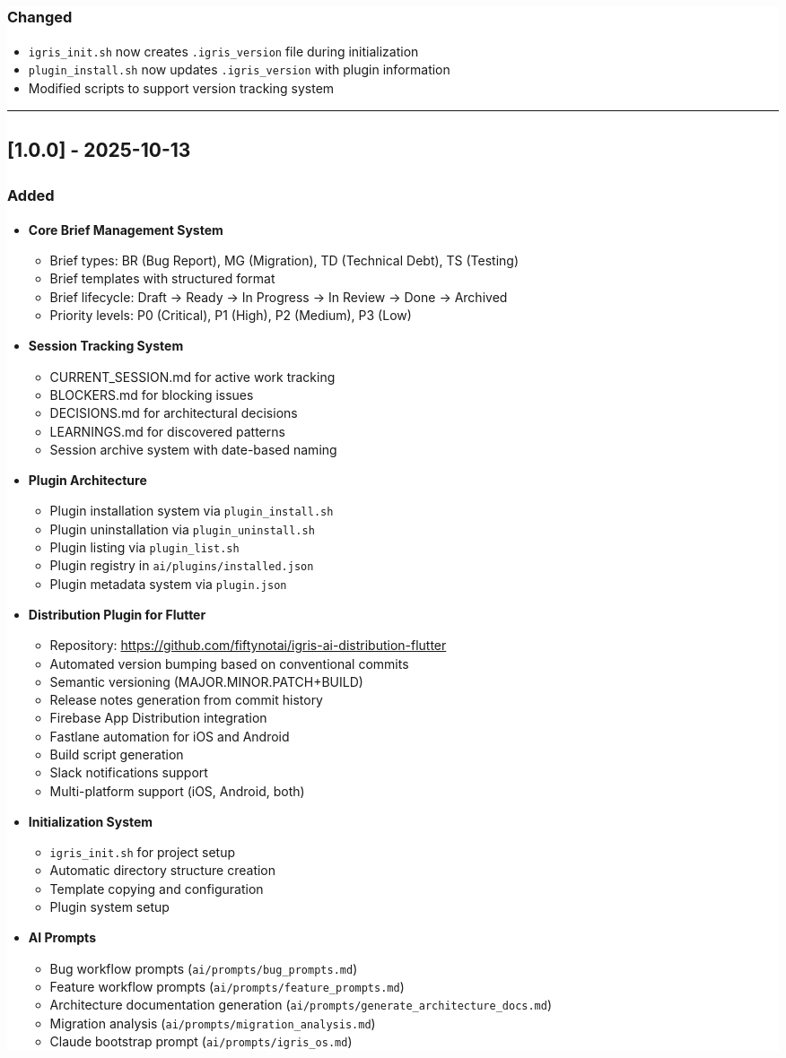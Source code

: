 ### Changed

- `igris_init.sh` now creates `.igris_version` file during initialization
- `plugin_install.sh` now updates `.igris_version` with plugin information
- Modified scripts to support version tracking system

---

## [1.0.0] - 2025-10-13

### Added

- **Core Brief Management System**
  - Brief types: BR (Bug Report), MG (Migration), TD (Technical Debt), TS (Testing)
  - Brief templates with structured format
  - Brief lifecycle: Draft → Ready → In Progress → In Review → Done → Archived
  - Priority levels: P0 (Critical), P1 (High), P2 (Medium), P3 (Low)

- **Session Tracking System**
  - CURRENT_SESSION.md for active work tracking
  - BLOCKERS.md for blocking issues
  - DECISIONS.md for architectural decisions
  - LEARNINGS.md for discovered patterns
  - Session archive system with date-based naming

- **Plugin Architecture**
  - Plugin installation system via `plugin_install.sh`
  - Plugin uninstallation via `plugin_uninstall.sh`
  - Plugin listing via `plugin_list.sh`
  - Plugin registry in `ai/plugins/installed.json`
  - Plugin metadata system via `plugin.json`

- **Distribution Plugin for Flutter**
  - Repository: https://github.com/fiftynotai/igris-ai-distribution-flutter
  - Automated version bumping based on conventional commits
  - Semantic versioning (MAJOR.MINOR.PATCH+BUILD)
  - Release notes generation from commit history
  - Firebase App Distribution integration
  - Fastlane automation for iOS and Android
  - Build script generation
  - Slack notifications support
  - Multi-platform support (iOS, Android, both)

- **Initialization System**
  - `igris_init.sh` for project setup
  - Automatic directory structure creation
  - Template copying and configuration
  - Plugin system setup

- **AI Prompts**
  - Bug workflow prompts (`ai/prompts/bug_prompts.md`)
  - Feature workflow prompts (`ai/prompts/feature_prompts.md`)
  - Architecture documentation generation (`ai/prompts/generate_architecture_docs.md`)
  - Migration analysis (`ai/prompts/migration_analysis.md`)
  - Claude bootstrap prompt (`ai/prompts/igris_os.md`)
